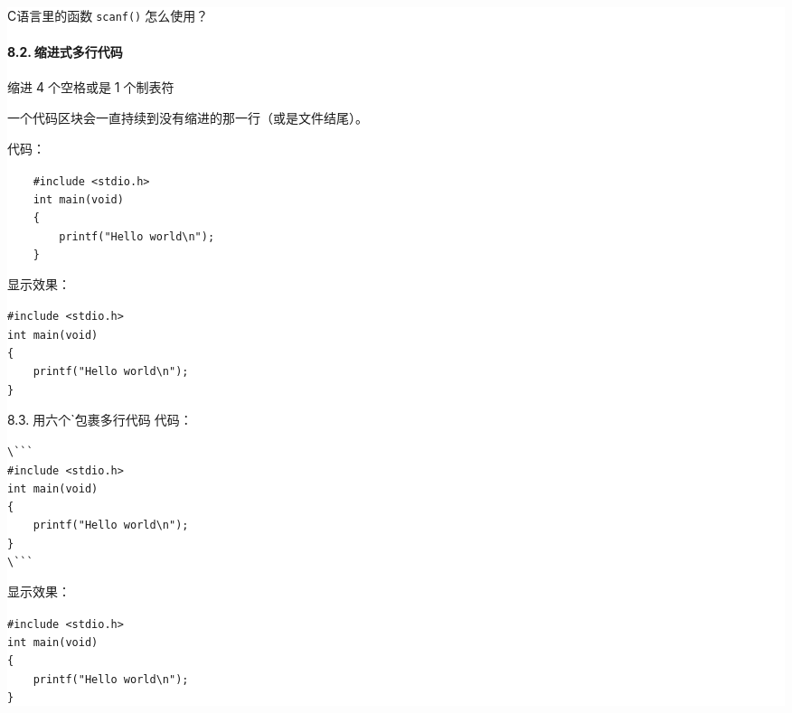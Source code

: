 C语言里的函数 `scanf()` 怎么使用？

#### 8.2. 缩进式多行代码
缩进 4 个空格或是 1 个制表符

一个代码区块会一直持续到没有缩进的那一行（或是文件结尾）。

代码：


```
    #include <stdio.h>
    int main(void)
    {
        printf("Hello world\n");
    }

```

显示效果：


    #include <stdio.h>
    int main(void)
    {
        printf("Hello world\n");
    }

8.3. 用六个`包裹多行代码
代码：


```
\```
#include <stdio.h>
int main(void)
{
    printf("Hello world\n");
}
\```
```

显示效果：

```
#include <stdio.h>
int main(void)
{
    printf("Hello world\n");
}
```
